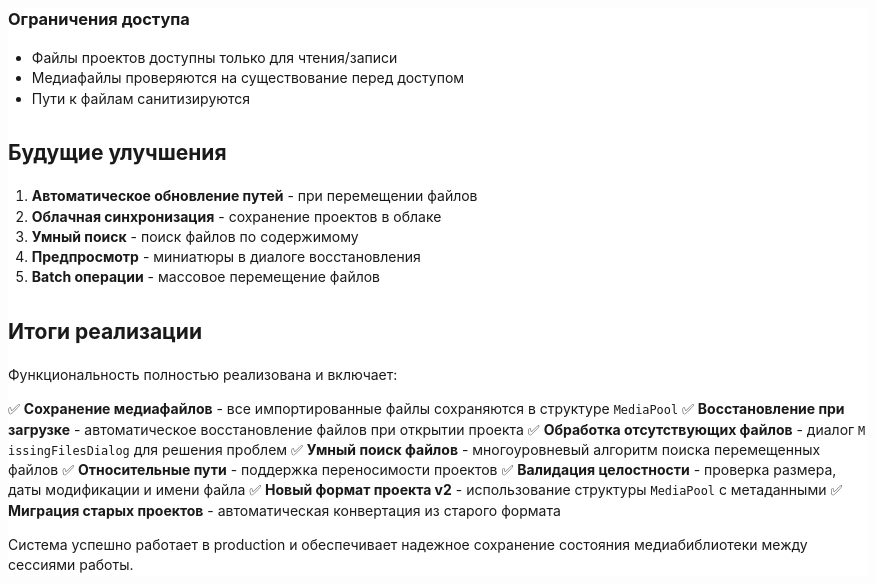 ### Ограничения доступа

- Файлы проектов доступны только для чтения/записи
- Медиафайлы проверяются на существование перед доступом
- Пути к файлам санитизируются

## Будущие улучшения

1. **Автоматическое обновление путей** - при перемещении файлов
2. **Облачная синхронизация** - сохранение проектов в облаке
3. **Умный поиск** - поиск файлов по содержимому
4. **Предпросмотр** - миниатюры в диалоге восстановления
5. **Batch операции** - массовое перемещение файлов

## Итоги реализации

Функциональность полностью реализована и включает:

✅ **Сохранение медиафайлов** - все импортированные файлы сохраняются в структуре `MediaPool`
✅ **Восстановление при загрузке** - автоматическое восстановление файлов при открытии проекта
✅ **Обработка отсутствующих файлов** - диалог `MissingFilesDialog` для решения проблем
✅ **Умный поиск файлов** - многоуровневый алгоритм поиска перемещенных файлов
✅ **Относительные пути** - поддержка переносимости проектов
✅ **Валидация целостности** - проверка размера, даты модификации и имени файла
✅ **Новый формат проекта v2** - использование структуры `MediaPool` с метаданными
✅ **Миграция старых проектов** - автоматическая конвертация из старого формата

Система успешно работает в production и обеспечивает надежное сохранение состояния медиабиблиотеки между сессиями работы.

